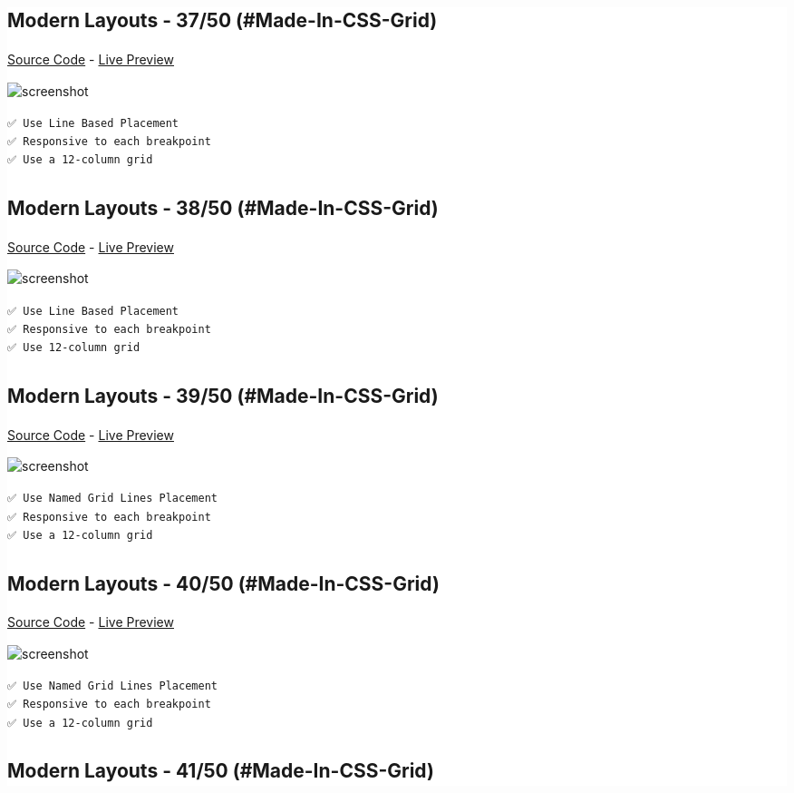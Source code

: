 ## Modern Layouts - 37/50 (#Made-In-CSS-Grid)

[Source Code](https://github.com/Preethi-Dev/Modern-Layout-37) - [Live Preview](https://preethi-dev.github.io/Modern-Layout-37/)

![screenshot](https://raw.githubusercontent.com/Preethi-Dev/Modern-Layout-37/main/assets/screenshot/layout-37-screenshot.png)

```
✅ Use Line Based Placement
✅ Responsive to each breakpoint
✅ Use a 12-column grid
```

## Modern Layouts - 38/50 (#Made-In-CSS-Grid)

[Source Code](https://github.com/Preethi-Dev/Modern-Layout-38) - [Live Preview](https://preethi-dev.github.io/Modern-Layout-38/)

![screenshot](https://raw.githubusercontent.com/Preethi-Dev/Modern-Layout-38/main/assets/screenshot/layout-38-screenshot.png)

```
✅ Use Line Based Placement
✅ Responsive to each breakpoint
✅ Use 12-column grid
```

## Modern Layouts - 39/50 (#Made-In-CSS-Grid)

[Source Code](https://github.com/Preethi-Dev/Modern-Layout-39) - [Live Preview](https://preethi-dev.github.io/Modern-Layout-39/)

![screenshot](https://raw.githubusercontent.com/Preethi-Dev/Modern-Layout-39/main/assets/screenshot/layout-39-screenshot.png)

```
✅ Use Named Grid Lines Placement
✅ Responsive to each breakpoint
✅ Use a 12-column grid
```

## Modern Layouts - 40/50 (#Made-In-CSS-Grid)

[Source Code](https://github.com/Preethi-Dev/Modern-Layout-40) - [Live Preview](https://preethi-dev.github.io/Modern-Layout-40/)

![screenshot](https://raw.githubusercontent.com/Preethi-Dev/Modern-Layout-40/main/assets/screenshot/layout-40-screenshot.png)

```
✅ Use Named Grid Lines Placement
✅ Responsive to each breakpoint
✅ Use a 12-column grid
```

## Modern Layouts - 41/50 (#Made-In-CSS-Grid)
